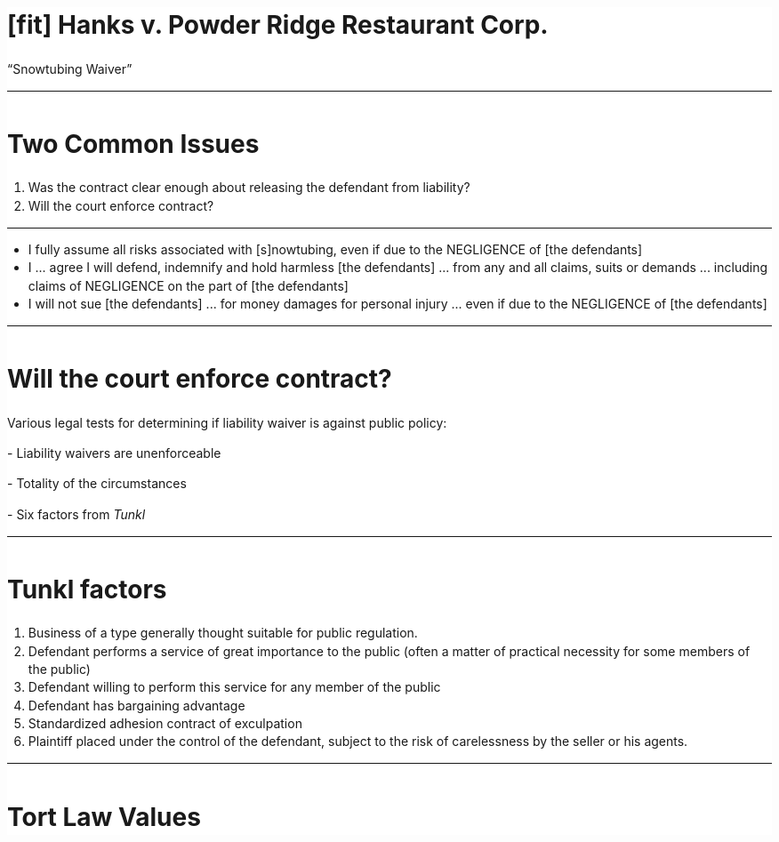 # [fit] Hanks v. Powder Ridge Restaurant Corp.

“Snowtubing Waiver”

---

# Two Common Issues

1. Was the contract clear enough about releasing the defendant from liability?
2. Will the court enforce contract?

---

- I fully assume all risks associated with [s]nowtubing, even if due to the NEGLIGENCE of [the defendants]
- I ... agree I will defend, indemnify and hold harmless [the defendants] ... from any and all claims, suits or demands ... including claims of NEGLIGENCE on the part of [the defendants]
- I will not sue [the defendants] ... for money damages for personal injury ... even if due to the NEGLIGENCE of [the defendants]

---


# Will the court enforce contract?

Various legal tests for determining if liability waiver is against public policy:

\- Liability waivers are unenforceable

\- Totality of the circumstances

\- Six factors from _Tunkl_

---

# Tunkl factors

1. Business of a type generally thought suitable for public regulation.
2. Defendant performs a service of great importance to the public (often a matter of practical necessity for some members of the public)
3. Defendant willing to perform this service for any member of the public
4. Defendant has bargaining advantage
5. Standardized adhesion contract of exculpation
6. Plaintiff placed under the control of the defendant, subject to the risk of carelessness by the seller or his agents.


---

# Tort Law Values
